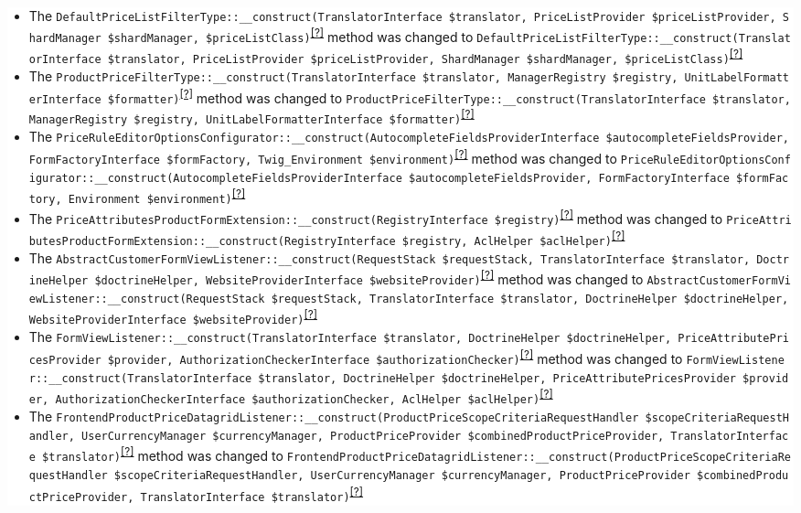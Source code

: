 * The `DefaultPriceListFilterType::__construct(TranslatorInterface $translator, PriceListProvider $priceListProvider, ShardManager $shardManager, $priceListClass)`<sup>[[?]](https://github.com/oroinc/orocommerce/tree/3.1.0/src/Oro/Bundle/PricingBundle/Form/Type/Filter/DefaultPriceListFilterType.php#L36 "Oro\Bundle\PricingBundle\Form\Type\Filter\DefaultPriceListFilterType")</sup> method was changed to `DefaultPriceListFilterType::__construct(TranslatorInterface $translator, PriceListProvider $priceListProvider, ShardManager $shardManager, $priceListClass)`<sup>[[?]](https://github.com/oroinc/orocommerce/tree/4.0.0/src/Oro/Bundle/PricingBundle/Form/Type/Filter/DefaultPriceListFilterType.php#L36 "Oro\Bundle\PricingBundle\Form\Type\Filter\DefaultPriceListFilterType")</sup>
* The `ProductPriceFilterType::__construct(TranslatorInterface $translator, ManagerRegistry $registry, UnitLabelFormatterInterface $formatter)`<sup>[[?]](https://github.com/oroinc/orocommerce/tree/3.1.0/src/Oro/Bundle/PricingBundle/Form/Type/Filter/ProductPriceFilterType.php#L42 "Oro\Bundle\PricingBundle\Form\Type\Filter\ProductPriceFilterType")</sup> method was changed to `ProductPriceFilterType::__construct(TranslatorInterface $translator, ManagerRegistry $registry, UnitLabelFormatterInterface $formatter)`<sup>[[?]](https://github.com/oroinc/orocommerce/tree/4.0.0/src/Oro/Bundle/PricingBundle/Form/Type/Filter/ProductPriceFilterType.php#L42 "Oro\Bundle\PricingBundle\Form\Type\Filter\ProductPriceFilterType")</sup>
* The `PriceRuleEditorOptionsConfigurator::__construct(AutocompleteFieldsProviderInterface $autocompleteFieldsProvider, FormFactoryInterface $formFactory, Twig_Environment $environment)`<sup>[[?]](https://github.com/oroinc/orocommerce/tree/3.1.0/src/Oro/Bundle/PricingBundle/Form/OptionsConfigurator/PriceRuleEditorOptionsConfigurator.php#L35 "Oro\Bundle\PricingBundle\Form\OptionsConfigurator\PriceRuleEditorOptionsConfigurator")</sup> method was changed to `PriceRuleEditorOptionsConfigurator::__construct(AutocompleteFieldsProviderInterface $autocompleteFieldsProvider, FormFactoryInterface $formFactory, Environment $environment)`<sup>[[?]](https://github.com/oroinc/orocommerce/tree/4.0.0/src/Oro/Bundle/PricingBundle/Form/OptionsConfigurator/PriceRuleEditorOptionsConfigurator.php#L39 "Oro\Bundle\PricingBundle\Form\OptionsConfigurator\PriceRuleEditorOptionsConfigurator")</sup>
* The `PriceAttributesProductFormExtension::__construct(RegistryInterface $registry)`<sup>[[?]](https://github.com/oroinc/orocommerce/tree/3.1.0/src/Oro/Bundle/PricingBundle/Form/Extension/PriceAttributesProductFormExtension.php#L35 "Oro\Bundle\PricingBundle\Form\Extension\PriceAttributesProductFormExtension")</sup> method was changed to `PriceAttributesProductFormExtension::__construct(RegistryInterface $registry, AclHelper $aclHelper)`<sup>[[?]](https://github.com/oroinc/orocommerce/tree/4.0.0/src/Oro/Bundle/PricingBundle/Form/Extension/PriceAttributesProductFormExtension.php#L41 "Oro\Bundle\PricingBundle\Form\Extension\PriceAttributesProductFormExtension")</sup>
* The `AbstractCustomerFormViewListener::__construct(RequestStack $requestStack, TranslatorInterface $translator, DoctrineHelper $doctrineHelper, WebsiteProviderInterface $websiteProvider)`<sup>[[?]](https://github.com/oroinc/orocommerce/tree/3.1.0/src/Oro/Bundle/PricingBundle/EventListener/AbstractCustomerFormViewListener.php#L53 "Oro\Bundle\PricingBundle\EventListener\AbstractCustomerFormViewListener")</sup> method was changed to `AbstractCustomerFormViewListener::__construct(RequestStack $requestStack, TranslatorInterface $translator, DoctrineHelper $doctrineHelper, WebsiteProviderInterface $websiteProvider)`<sup>[[?]](https://github.com/oroinc/orocommerce/tree/4.0.0/src/Oro/Bundle/PricingBundle/EventListener/AbstractCustomerFormViewListener.php#L53 "Oro\Bundle\PricingBundle\EventListener\AbstractCustomerFormViewListener")</sup>
* The `FormViewListener::__construct(TranslatorInterface $translator, DoctrineHelper $doctrineHelper, PriceAttributePricesProvider $provider, AuthorizationCheckerInterface $authorizationChecker)`<sup>[[?]](https://github.com/oroinc/orocommerce/tree/3.1.0/src/Oro/Bundle/PricingBundle/EventListener/FormViewListener.php#L58 "Oro\Bundle\PricingBundle\EventListener\FormViewListener")</sup> method was changed to `FormViewListener::__construct(TranslatorInterface $translator, DoctrineHelper $doctrineHelper, PriceAttributePricesProvider $provider, AuthorizationCheckerInterface $authorizationChecker, AclHelper $aclHelper)`<sup>[[?]](https://github.com/oroinc/orocommerce/tree/4.0.0/src/Oro/Bundle/PricingBundle/EventListener/FormViewListener.php#L65 "Oro\Bundle\PricingBundle\EventListener\FormViewListener")</sup>
* The `FrontendProductPriceDatagridListener::__construct(ProductPriceScopeCriteriaRequestHandler $scopeCriteriaRequestHandler, UserCurrencyManager $currencyManager, ProductPriceProvider $combinedProductPriceProvider, TranslatorInterface $translator)`<sup>[[?]](https://github.com/oroinc/orocommerce/tree/3.1.0/src/Oro/Bundle/PricingBundle/EventListener/FrontendProductPriceDatagridListener.php#L60 "Oro\Bundle\PricingBundle\EventListener\FrontendProductPriceDatagridListener")</sup> method was changed to `FrontendProductPriceDatagridListener::__construct(ProductPriceScopeCriteriaRequestHandler $scopeCriteriaRequestHandler, UserCurrencyManager $currencyManager, ProductPriceProvider $combinedProductPriceProvider, TranslatorInterface $translator)`<sup>[[?]](https://github.com/oroinc/orocommerce/tree/4.0.0/src/Oro/Bundle/PricingBundle/EventListener/FrontendProductPriceDatagridListener.php#L60 "Oro\Bundle\PricingBundle\EventListener\FrontendProductPriceDatagridListener")</sup>